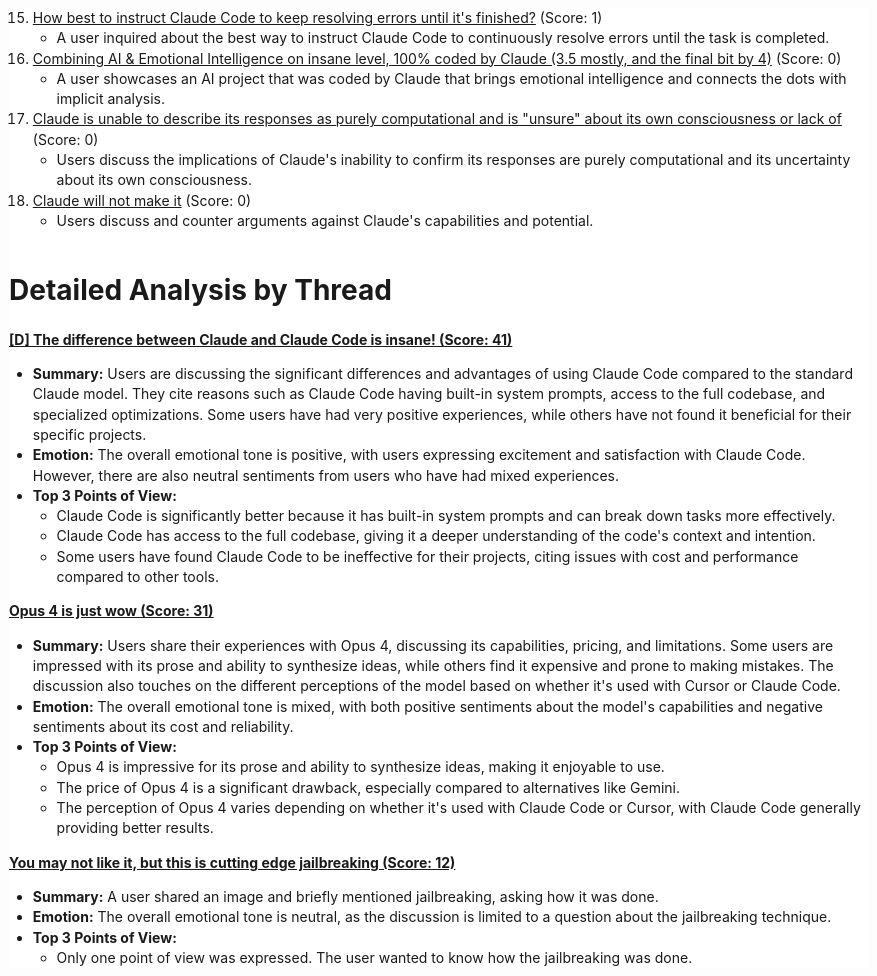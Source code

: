 15. [How best to instruct Claude Code to keep resolving errors until it's finished?](https://www.reddit.com/r/ClaudeAI/comments/1kww8xc/how_best_to_instruct_claude_code_to_keep/) (Score: 1)
    *   A user inquired about the best way to instruct Claude Code to continuously resolve errors until the task is completed.
16. [Combining AI & Emotional Intelligence on insane level, 100% coded by Claude (3.5 mostly, and the final bit by 4)](https://v.redd.it/0jkz7io0vc3f1) (Score: 0)
    *   A user showcases an AI project that was coded by Claude that brings emotional intelligence and connects the dots with implicit analysis.
17. [Claude is unable to describe its responses as purely computational and is "unsure" about its own consciousness or lack of](https://www.reddit.com/r/ClaudeAI/comments/1kwn4dp/claude_is_unable_to_describe_its_responses_as/) (Score: 0)
    *   Users discuss the implications of Claude's inability to confirm its responses are purely computational and its uncertainty about its own consciousness.
18. [Claude will not make it](https://www.reddit.com/r/ClaudeAI/comments/1kwvud4/claude_will_not_make_it/) (Score: 0)
    *   Users discuss and counter arguments against Claude's capabilities and potential.

# Detailed Analysis by Thread
**[[D] The difference between Claude and Claude Code is insane! (Score: 41)](https://www.reddit.com/r/ClaudeAI/comments/1kwmo0v/the_difference_between_claude_and_claude_code_is/)**
*   **Summary:**  Users are discussing the significant differences and advantages of using Claude Code compared to the standard Claude model. They cite reasons such as Claude Code having built-in system prompts, access to the full codebase, and specialized optimizations. Some users have had very positive experiences, while others have not found it beneficial for their specific projects.
*   **Emotion:** The overall emotional tone is positive, with users expressing excitement and satisfaction with Claude Code. However, there are also neutral sentiments from users who have had mixed experiences.
*   **Top 3 Points of View:**
    *   Claude Code is significantly better because it has built-in system prompts and can break down tasks more effectively.
    *   Claude Code has access to the full codebase, giving it a deeper understanding of the code's context and intention.
    *   Some users have found Claude Code to be ineffective for their projects, citing issues with cost and performance compared to other tools.

**[Opus 4 is just wow (Score: 31)](https://www.reddit.com/r/ClaudeAI/comments/1kwnnun/opus_4_is_just_wow/)**
*   **Summary:** Users share their experiences with Opus 4, discussing its capabilities, pricing, and limitations. Some users are impressed with its prose and ability to synthesize ideas, while others find it expensive and prone to making mistakes. The discussion also touches on the different perceptions of the model based on whether it's used with Cursor or Claude Code.
*   **Emotion:** The overall emotional tone is mixed, with both positive sentiments about the model's capabilities and negative sentiments about its cost and reliability.
*   **Top 3 Points of View:**
    *   Opus 4 is impressive for its prose and ability to synthesize ideas, making it enjoyable to use.
    *   The price of Opus 4 is a significant drawback, especially compared to alternatives like Gemini.
    *   The perception of Opus 4 varies depending on whether it's used with Claude Code or Cursor, with Claude Code generally providing better results.

**[You may not like it, but this is cutting edge jailbreaking (Score: 12)](https://i.redd.it/1y6npa2upd3f1.png)**
*   **Summary:** A user shared an image and briefly mentioned jailbreaking, asking how it was done.
*   **Emotion:** The overall emotional tone is neutral, as the discussion is limited to a question about the jailbreaking technique.
*   **Top 3 Points of View:**
    *  Only one point of view was expressed. The user wanted to know how the jailbreaking was done.
